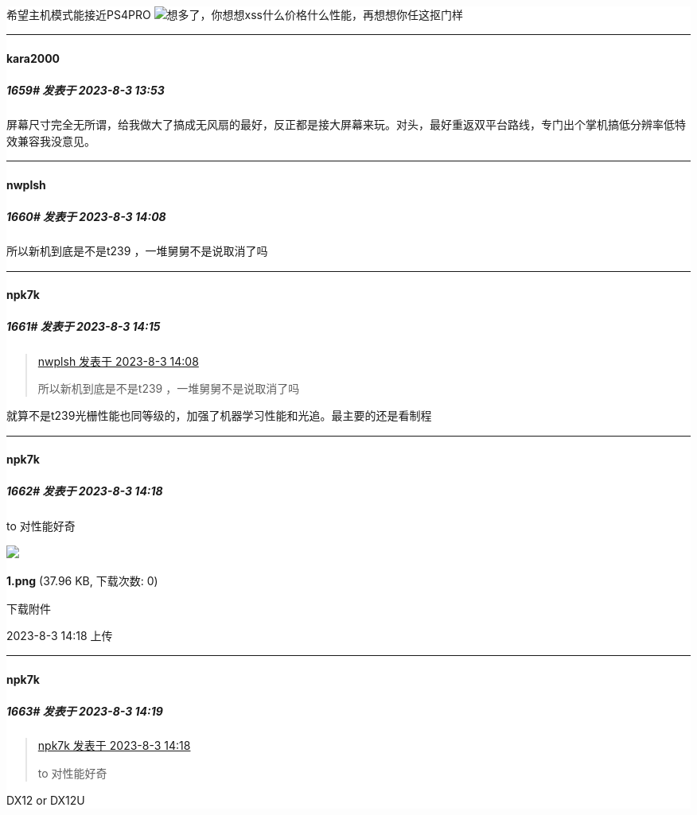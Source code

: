 希望主机模式能接近PS4PRO</blockquote>
<img src="https://static.saraba1st.com/image/smiley/face2017/037.png" referrerpolicy="no-referrer">想多了，你想想xss什么价格什么性能，再想想你任这抠门样


*****

####  kara2000  
##### 1659#       发表于 2023-8-3 13:53

屏幕尺寸完全无所谓，给我做大了搞成无风扇的最好，反正都是接大屏幕来玩。对头，最好重返双平台路线，专门出个掌机搞低分辨率低特效兼容我没意见。


*****

####  nwplsh  
##### 1660#       发表于 2023-8-3 14:08

所以新机到底是不是t239 ，一堆舅舅不是说取消了吗


*****

####  npk7k  
##### 1661#       发表于 2023-8-3 14:15

<blockquote><a href="httphttps://bbs.saraba1st.com/2b/forum.php?mod=redirect&amp;goto=findpost&amp;pid=61892686&amp;ptid=1989188" target="_blank">nwplsh 发表于 2023-8-3 14:08</a>

所以新机到底是不是t239 ，一堆舅舅不是说取消了吗</blockquote>
就算不是t239光栅性能也同等级的，加强了机器学习性能和光追。最主要的还是看制程

*****

####  npk7k  
##### 1662#       发表于 2023-8-3 14:18

to 对性能好奇

<img src="https://img.saraba1st.com/forum/202308/03/141810mxnnjyfkzgek2kkf.png" referrerpolicy="no-referrer">

<strong>1.png</strong> (37.96 KB, 下载次数: 0)

下载附件

2023-8-3 14:18 上传

*****

####  npk7k  
##### 1663#       发表于 2023-8-3 14:19

<blockquote><a href="httphttps://bbs.saraba1st.com/2b/forum.php?mod=redirect&amp;goto=findpost&amp;pid=61892771&amp;ptid=1989188" target="_blank">npk7k 发表于 2023-8-3 14:18</a>

to 对性能好奇</blockquote>
DX12 or DX12U
